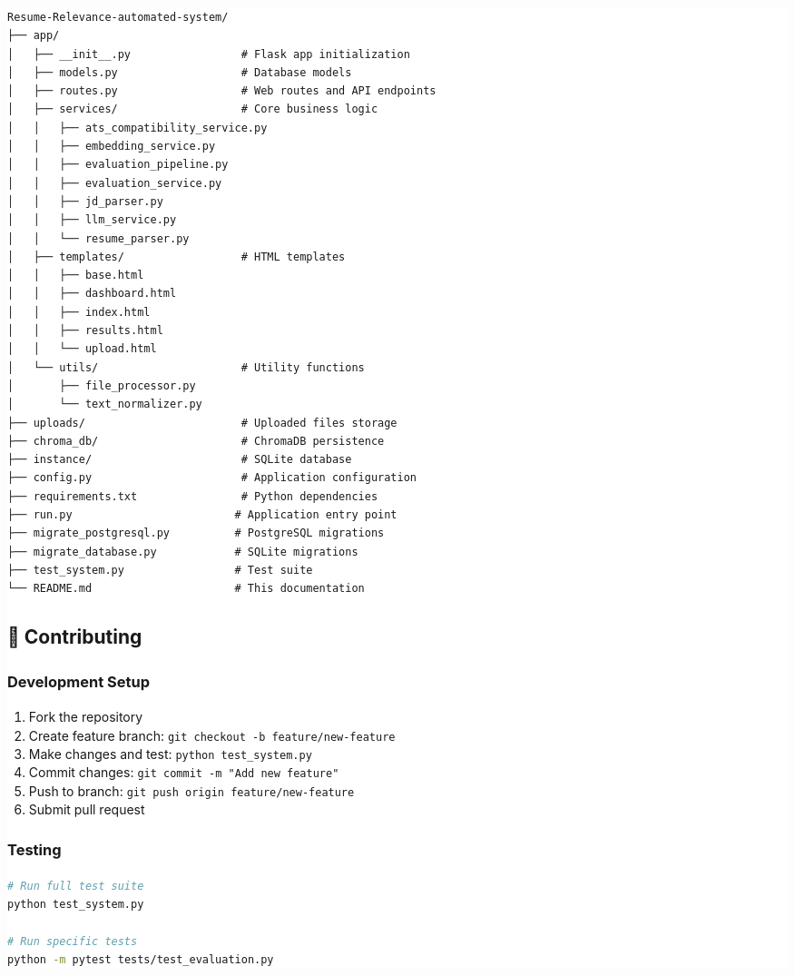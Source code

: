 ```
Resume-Relevance-automated-system/
├── app/
│   ├── __init__.py                 # Flask app initialization
│   ├── models.py                   # Database models
│   ├── routes.py                   # Web routes and API endpoints
│   ├── services/                   # Core business logic
│   │   ├── ats_compatibility_service.py
│   │   ├── embedding_service.py
│   │   ├── evaluation_pipeline.py
│   │   ├── evaluation_service.py
│   │   ├── jd_parser.py
│   │   ├── llm_service.py
│   │   └── resume_parser.py
│   ├── templates/                  # HTML templates
│   │   ├── base.html
│   │   ├── dashboard.html
│   │   ├── index.html
│   │   ├── results.html
│   │   └── upload.html
│   └── utils/                      # Utility functions
│       ├── file_processor.py
│       └── text_normalizer.py
├── uploads/                        # Uploaded files storage
├── chroma_db/                      # ChromaDB persistence
├── instance/                       # SQLite database
├── config.py                       # Application configuration
├── requirements.txt                # Python dependencies
├── run.py                         # Application entry point
├── migrate_postgresql.py          # PostgreSQL migrations
├── migrate_database.py            # SQLite migrations
├── test_system.py                 # Test suite
└── README.md                      # This documentation
```

## 🤝 Contributing

### Development Setup
1. Fork the repository
2. Create feature branch: `git checkout -b feature/new-feature`
3. Make changes and test: `python test_system.py`
4. Commit changes: `git commit -m "Add new feature"`
5. Push to branch: `git push origin feature/new-feature`
6. Submit pull request

### Testing
```bash
# Run full test suite
python test_system.py

# Run specific tests
python -m pytest tests/test_evaluation.py
```
